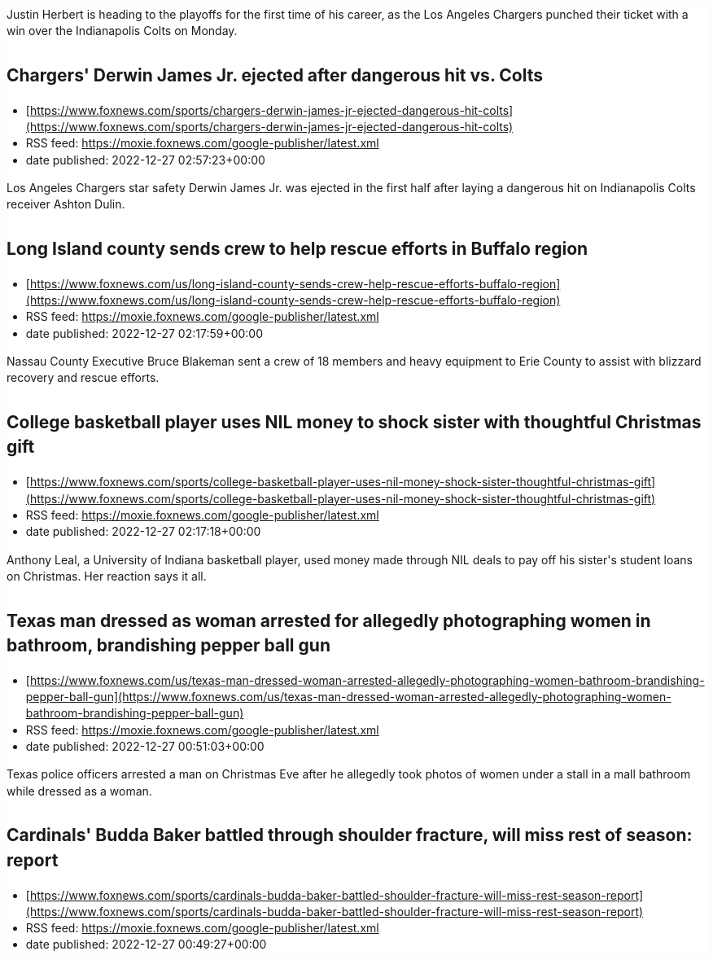 Justin Herbert is heading to the playoffs for the first time of his career, as the Los Angeles Chargers punched their ticket with a win over the Indianapolis Colts on Monday.

## Chargers' Derwin James Jr. ejected after dangerous hit vs. Colts
 - [https://www.foxnews.com/sports/chargers-derwin-james-jr-ejected-dangerous-hit-colts](https://www.foxnews.com/sports/chargers-derwin-james-jr-ejected-dangerous-hit-colts)
 - RSS feed: https://moxie.foxnews.com/google-publisher/latest.xml
 - date published: 2022-12-27 02:57:23+00:00

Los Angeles Chargers star safety Derwin James Jr. was ejected in the first half after laying a dangerous hit on Indianapolis Colts receiver Ashton Dulin.

## Long Island county sends crew to help rescue efforts in Buffalo region
 - [https://www.foxnews.com/us/long-island-county-sends-crew-help-rescue-efforts-buffalo-region](https://www.foxnews.com/us/long-island-county-sends-crew-help-rescue-efforts-buffalo-region)
 - RSS feed: https://moxie.foxnews.com/google-publisher/latest.xml
 - date published: 2022-12-27 02:17:59+00:00

Nassau County Executive Bruce Blakeman sent a crew of 18 members and heavy equipment to Erie County to assist with blizzard recovery and rescue efforts.

## College basketball player uses NIL money to shock sister with thoughtful Christmas gift
 - [https://www.foxnews.com/sports/college-basketball-player-uses-nil-money-shock-sister-thoughtful-christmas-gift](https://www.foxnews.com/sports/college-basketball-player-uses-nil-money-shock-sister-thoughtful-christmas-gift)
 - RSS feed: https://moxie.foxnews.com/google-publisher/latest.xml
 - date published: 2022-12-27 02:17:18+00:00

Anthony Leal, a University of Indiana basketball player, used money made through NIL deals to pay off his sister's student loans on Christmas. Her reaction says it all.

## Texas man dressed as woman arrested for allegedly photographing women in bathroom, brandishing pepper ball gun
 - [https://www.foxnews.com/us/texas-man-dressed-woman-arrested-allegedly-photographing-women-bathroom-brandishing-pepper-ball-gun](https://www.foxnews.com/us/texas-man-dressed-woman-arrested-allegedly-photographing-women-bathroom-brandishing-pepper-ball-gun)
 - RSS feed: https://moxie.foxnews.com/google-publisher/latest.xml
 - date published: 2022-12-27 00:51:03+00:00

Texas police officers arrested a man on Christmas Eve after he allegedly took photos of women under a stall in a mall bathroom while dressed as a woman.

## Cardinals' Budda Baker battled through shoulder fracture, will miss rest of season: report
 - [https://www.foxnews.com/sports/cardinals-budda-baker-battled-shoulder-fracture-will-miss-rest-season-report](https://www.foxnews.com/sports/cardinals-budda-baker-battled-shoulder-fracture-will-miss-rest-season-report)
 - RSS feed: https://moxie.foxnews.com/google-publisher/latest.xml
 - date published: 2022-12-27 00:49:27+00:00

